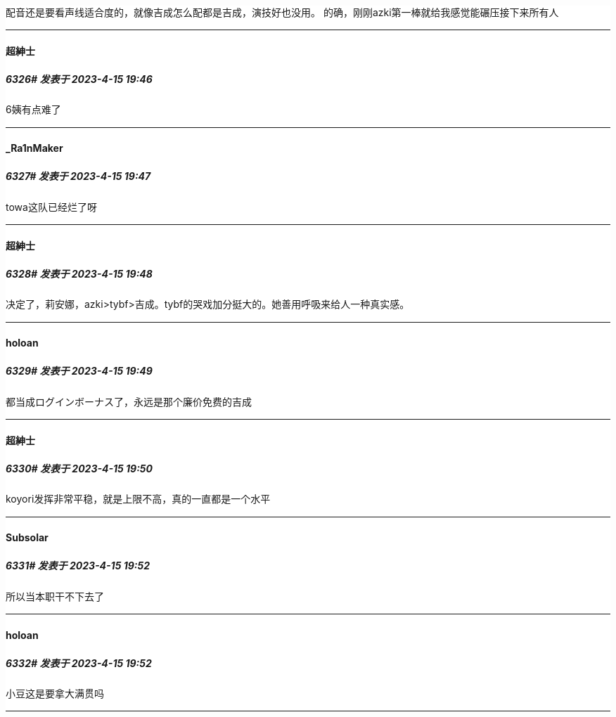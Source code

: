 配音还是要看声线适合度的，就像吉成怎么配都是吉成，演技好也没用。</blockquote>
的确，刚刚azki第一棒就给我感觉能碾压接下来所有人

*****

####  超紳士  
##### 6326#       发表于 2023-4-15 19:46

6姨有点难了

*****

####  _Ra1nMaker  
##### 6327#       发表于 2023-4-15 19:47

towa这队已经烂了呀 

*****

####  超紳士  
##### 6328#       发表于 2023-4-15 19:48

决定了，莉安娜，azki&gt;tybf&gt;吉成。tybf的哭戏加分挺大的。她善用呼吸来给人一种真实感。

*****

####  holoan  
##### 6329#       发表于 2023-4-15 19:49

都当成ログインボーナス了，永远是那个廉价免费的吉成

*****

####  超紳士  
##### 6330#       发表于 2023-4-15 19:50

koyori发挥非常平稳，就是上限不高，真的一直都是一个水平


*****

####  Subsolar  
##### 6331#       发表于 2023-4-15 19:52

所以当本职干不下去了

*****

####  holoan  
##### 6332#       发表于 2023-4-15 19:52

小豆这是要拿大满贯吗

*****
